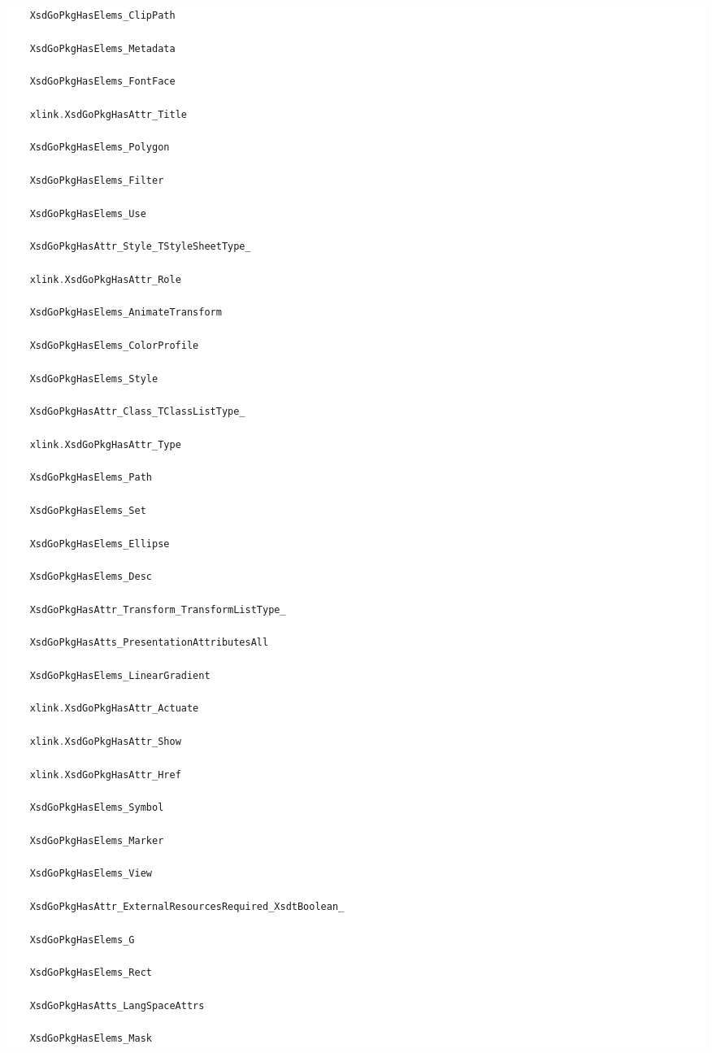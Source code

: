 ```go
	XsdGoPkgHasElems_ClipPath

	XsdGoPkgHasElems_Metadata

	XsdGoPkgHasElems_FontFace

	xlink.XsdGoPkgHasAttr_Title

	XsdGoPkgHasElems_Polygon

	XsdGoPkgHasElems_Filter

	XsdGoPkgHasElems_Use

	XsdGoPkgHasAttr_Style_TStyleSheetType_

	xlink.XsdGoPkgHasAttr_Role

	XsdGoPkgHasElems_AnimateTransform

	XsdGoPkgHasElems_ColorProfile

	XsdGoPkgHasElems_Style

	XsdGoPkgHasAttr_Class_TClassListType_

	xlink.XsdGoPkgHasAttr_Type

	XsdGoPkgHasElems_Path

	XsdGoPkgHasElems_Set

	XsdGoPkgHasElems_Ellipse

	XsdGoPkgHasElems_Desc

	XsdGoPkgHasAttr_Transform_TransformListType_

	XsdGoPkgHasAtts_PresentationAttributesAll

	XsdGoPkgHasElems_LinearGradient

	xlink.XsdGoPkgHasAttr_Actuate

	xlink.XsdGoPkgHasAttr_Show

	xlink.XsdGoPkgHasAttr_Href

	XsdGoPkgHasElems_Symbol

	XsdGoPkgHasElems_Marker

	XsdGoPkgHasElems_View

	XsdGoPkgHasAttr_ExternalResourcesRequired_XsdtBoolean_

	XsdGoPkgHasElems_G

	XsdGoPkgHasElems_Rect

	XsdGoPkgHasAtts_LangSpaceAttrs

	XsdGoPkgHasElems_Mask
```